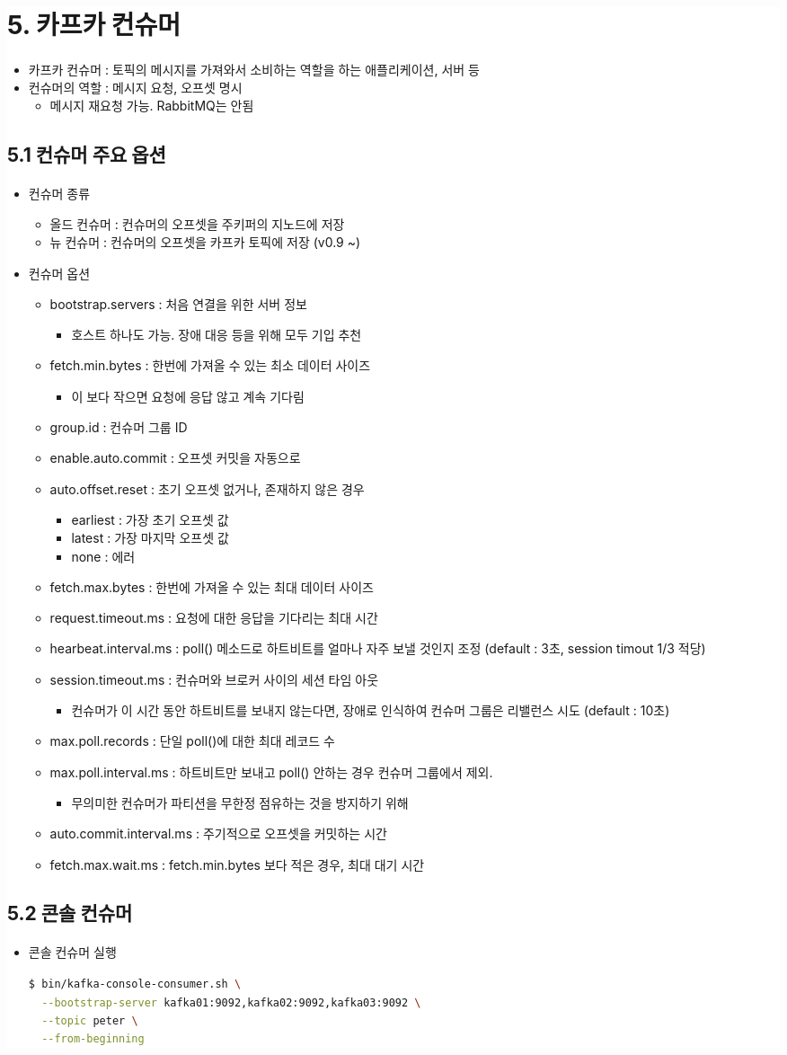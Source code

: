 # 5. 카프카 컨슈머

- 카프카 컨슈머 : 토픽의 메시지를 가져와서 소비하는 역할을 하는 애플리케이션, 서버 등
- 컨슈머의 역할 : 메시지 요청, 오프셋 명시
    - 메시지 재요청 가능. RabbitMQ는 안됨


## 5.1 컨슈머 주요 옵션

- 컨슈머 종류
  - 올드 컨슈머 : 컨슈머의 오프셋을 주키퍼의 지노드에 저장
  - 뉴 컨슈머 : 컨슈머의 오프셋을 카프카 토픽에 저장 (v0.9 ~)

-  컨슈머 옵션
   -  bootstrap.servers : 처음 연결을 위한 서버 정보
      -  호스트 하나도 가능. 장애 대응 등을 위해 모두 기입 추천

   -  fetch.min.bytes : 한번에 가져올 수 있는 최소 데이터 사이즈
      -  이 보다 작으면 요청에 응답 않고 계속 기다림

   -  group.id : 컨슈머 그룹 ID

   -  enable.auto.commit : 오프셋 커밋을 자동으로

   -  auto.offset.reset : 초기 오프셋 없거나, 존재하지 않은 경우
      -  earliest : 가장 초기 오프셋 값
      -  latest : 가장 마지막 오프셋 값
      -  none : 에러

   -  fetch.max.bytes : 한번에 가져올 수 있는 최대 데이터 사이즈

   -  request.timeout.ms : 요청에 대한 응답을 기다리는 최대 시간
   
   -  hearbeat.interval.ms : poll() 메소드로 하트비트를 얼마나 자주 보낼 것인지 조정 (default : 3초, session timout 1/3 적당)
   
   -  session.timeout.ms : 컨슈머와 브로커 사이의 세션 타임 아웃
      -  컨슈머가 이 시간 동안 하트비트를 보내지 않는다면, 장애로 인식하여 컨슈머 그룹은 리밸런스 시도 (default : 10초)

   -  max.poll.records : 단일 poll()에 대한 최대 레코드 수

   -  max.poll.interval.ms : 하트비트만 보내고 poll() 안하는 경우 컨슈머 그룹에서 제외.
      -  무의미한 컨슈머가 파티션을 무한정 점유하는 것을 방지하기 위해

   -  auto.commit.interval.ms : 주기적으로 오프셋을 커밋하는 시간

   -  fetch.max.wait.ms : fetch.min.bytes 보다 적은 경우, 최대 대기 시간


## 5.2 콘솔 컨슈머

- 콘솔 컨슈머 실행
    ```bash
    $ bin/kafka-console-consumer.sh \
      --bootstrap-server kafka01:9092,kafka02:9092,kafka03:9092 \
      --topic peter \
      --from-beginning
    ```
